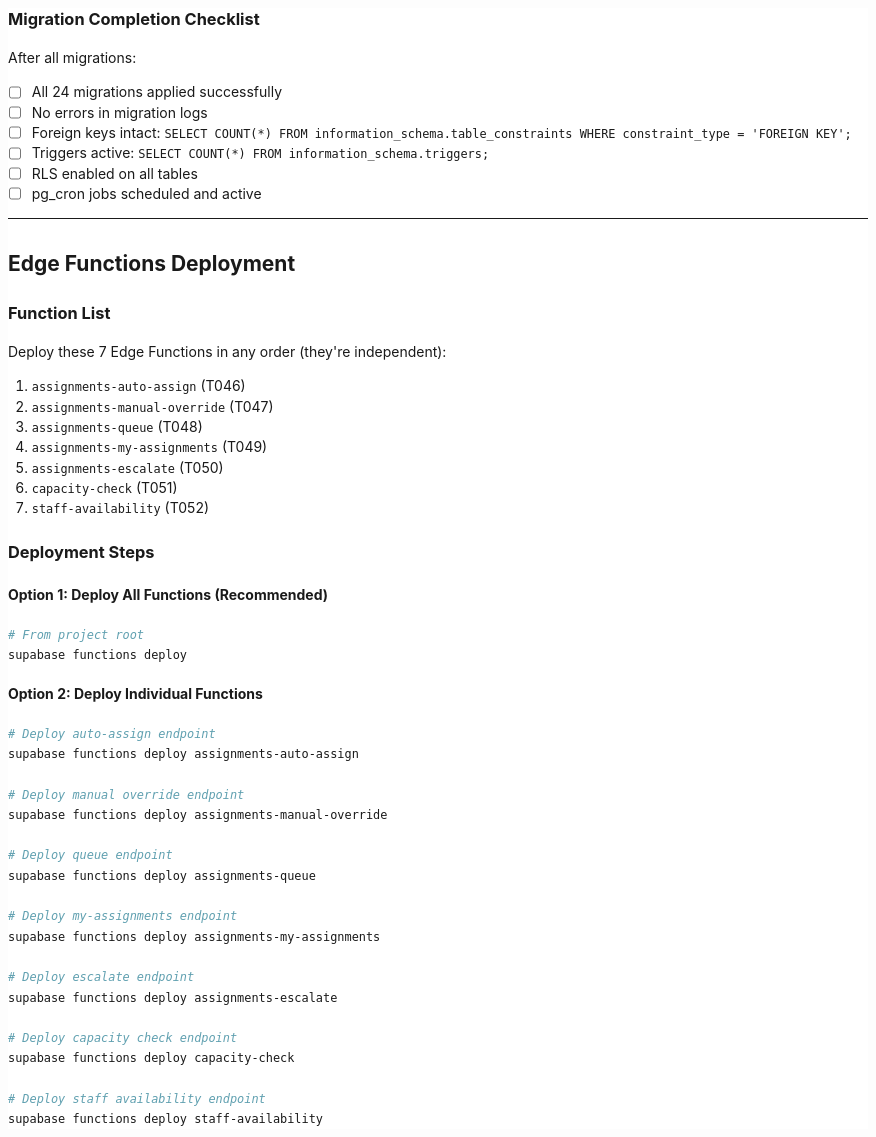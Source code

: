 ### Migration Completion Checklist

After all migrations:

- [ ] All 24 migrations applied successfully
- [ ] No errors in migration logs
- [ ] Foreign keys intact: `SELECT COUNT(*) FROM information_schema.table_constraints WHERE constraint_type = 'FOREIGN KEY';`
- [ ] Triggers active: `SELECT COUNT(*) FROM information_schema.triggers;`
- [ ] RLS enabled on all tables
- [ ] pg_cron jobs scheduled and active

---

## Edge Functions Deployment

### Function List

Deploy these 7 Edge Functions in any order (they're independent):

1. `assignments-auto-assign` (T046)
2. `assignments-manual-override` (T047)
3. `assignments-queue` (T048)
4. `assignments-my-assignments` (T049)
5. `assignments-escalate` (T050)
6. `capacity-check` (T051)
7. `staff-availability` (T052)

### Deployment Steps

#### Option 1: Deploy All Functions (Recommended)

```bash
# From project root
supabase functions deploy
```

#### Option 2: Deploy Individual Functions

```bash
# Deploy auto-assign endpoint
supabase functions deploy assignments-auto-assign

# Deploy manual override endpoint
supabase functions deploy assignments-manual-override

# Deploy queue endpoint
supabase functions deploy assignments-queue

# Deploy my-assignments endpoint
supabase functions deploy assignments-my-assignments

# Deploy escalate endpoint
supabase functions deploy assignments-escalate

# Deploy capacity check endpoint
supabase functions deploy capacity-check

# Deploy staff availability endpoint
supabase functions deploy staff-availability
```
